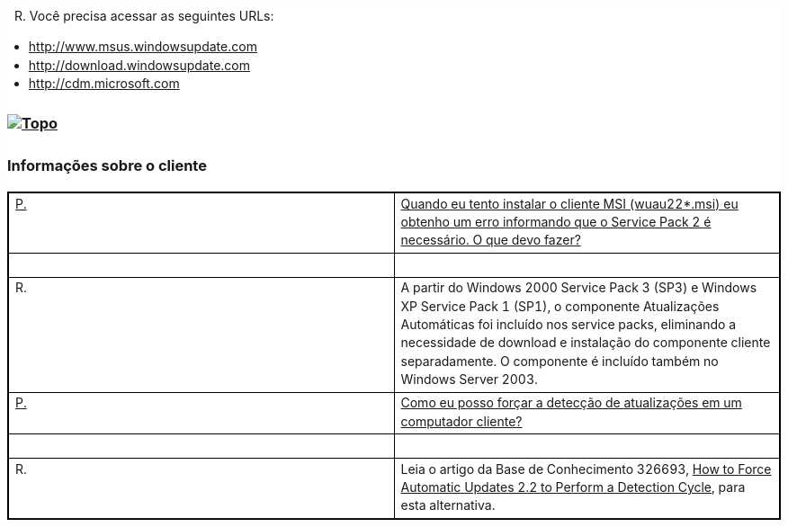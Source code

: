 <td style="border:1px solid black;"> </td>
</tr>
<tr class="odd">
<td style="border:1px solid black;">R.</td>
<td style="border:1px solid black;">Você precisa acessar as seguintes URLs:
<ul>
<li><a href="http://www.msus.windowsupdate.com" class="uri">http://www.msus.windowsupdate.com</a></li>
<li><a href="http://download.windowsupdate.com" class="uri">http://download.windowsupdate.com</a></li>
<li><a href="http://cdm.microsoft.com" class="uri">http://cdm.microsoft.com</a></li>
</ul></td>
</tr>
</tbody>
</table>
 

### <img src="images/Dd459099.arrow_px_up(pt-br,TechNet.10).gif" id="Image9" />[Topo](#mainsection)

### Informações sobre o cliente

 
<table style="border:1px solid black;">
<colgroup>
<col width="50%" />
<col width="50%" />
</colgroup>
<tbody>
<tr class="odd">
<td style="border:1px solid black;"><a href="http://www.microsoft.com/brasil/technet/seguranca/susfaq/">P.</a></td>
<td style="border:1px solid black;"><a href="http://www.microsoft.com/brasil/technet/seguranca/susfaq/">Quando eu tento instalar o cliente MSI (wuau22*.msi) eu obtenho um erro informando que o Service Pack 2 é necessário. O que devo fazer?</a></td>
</tr>
<tr class="even">
<td style="border:1px solid black;"> </td>
<td style="border:1px solid black;"> </td>
</tr>
<tr class="odd">
<td style="border:1px solid black;">R.</td>
<td style="border:1px solid black;">A partir do Windows 2000 Service Pack 3 (SP3) e Windows XP Service Pack 1 (SP1), o componente Atualizações Automáticas foi incluído nos service packs, eliminando a necessidade de download e instalação do componente cliente separadamente. O componente é incluído também no Windows Server 2003.</td>
</tr>
<tr class="even">
<td style="border:1px solid black;"><a href="http://www.microsoft.com/brasil/technet/seguranca/susfaq/">P.</a></td>
<td style="border:1px solid black;"><a href="http://www.microsoft.com/brasil/technet/seguranca/susfaq/">Como eu posso forçar a detecção de atualizações em um computador cliente?</a></td>
</tr>
<tr class="odd">
<td style="border:1px solid black;"> </td>
<td style="border:1px solid black;"> </td>
</tr>
<tr class="even">
<td style="border:1px solid black;">R.</td>
<td style="border:1px solid black;">Leia o artigo da Base de Conhecimento 326693, <a href="http://support.microsoft.com/default.aspx?scid=kb;en-us;326693">How to Force Automatic Updates 2.2 to Perform a Detection Cycle</a>, para esta alternativa.</td>
</tr>
<tr class="odd">